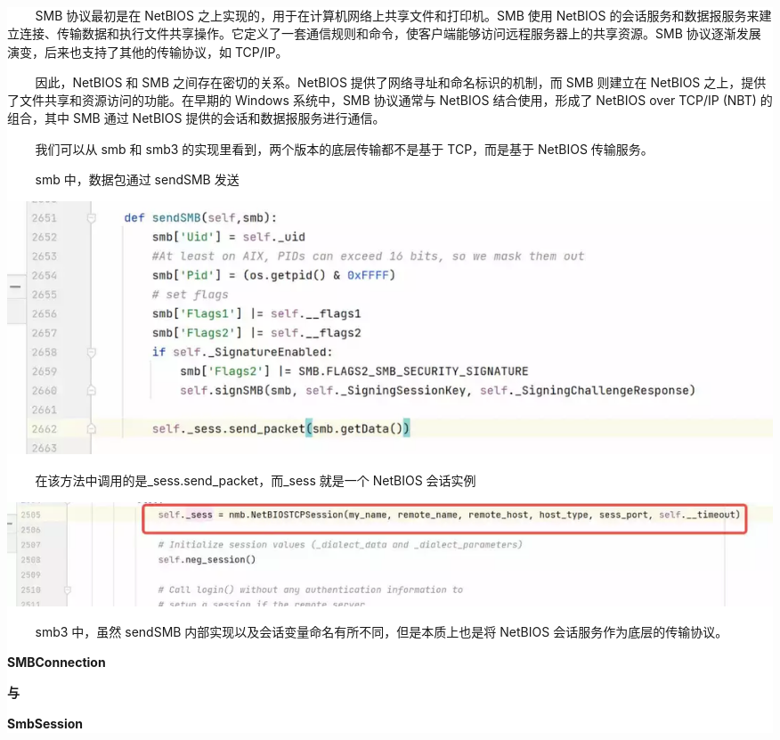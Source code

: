
        SMB 协议最初是在 NetBIOS 之上实现的，用于在计算机网络上共享文件和打印机。SMB 使用 NetBIOS 的会话服务和数据报服务来建立连接、传输数据和执行文件共享操作。它定义了一套通信规则和命令，使客户端能够访问远程服务器上的共享资源。SMB 协议逐渐发展演变，后来也支持了其他的传输协议，如 TCP/IP。

  

        因此，NetBIOS 和 SMB 之间存在密切的关系。NetBIOS 提供了网络寻址和命名标识的机制，而 SMB 则建立在 NetBIOS 之上，提供了文件共享和资源访问的功能。在早期的 Windows 系统中，SMB 协议通常与 NetBIOS 结合使用，形成了 NetBIOS over TCP/IP (NBT) 的组合，其中 SMB 通过 NetBIOS 提供的会话和数据报服务进行通信。

  

        我们可以从 smb 和 smb3 的实现里看到，两个版本的底层传输都不是基于 TCP，而是基于 NetBIOS 传输服务。

  

        smb 中，数据包通过 sendSMB 发送

  

![图片](assets/1711470770-e722ca2a884a013b4cfe1e5eee813e1c.webp)

  

        在该方法中调用的是\_sess.send\_packet，而\_sess 就是一个 NetBIOS 会话实例

  

![图片](assets/1711470770-8a104d34da26b9b926a34af4bf8806fe.webp)

  

        smb3 中，虽然 sendSMB 内部实现以及会话变量命名有所不同，但是本质上也是将 NetBIOS 会话服务作为底层的传输协议。

  

**SMBConnection**

**与**

**SmbSession**  

  
